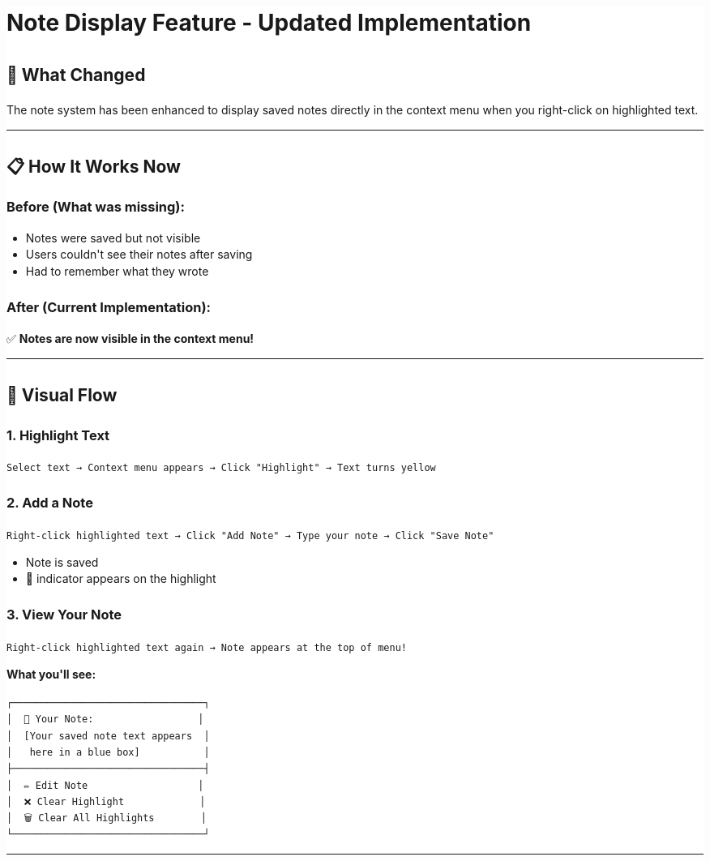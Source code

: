 # Note Display Feature - Updated Implementation

## 🎯 What Changed

The note system has been enhanced to display saved notes directly in the context menu when you right-click on highlighted text.

---

## 📋 How It Works Now

### Before (What was missing):
- Notes were saved but not visible
- Users couldn't see their notes after saving
- Had to remember what they wrote

### After (Current Implementation):
✅ **Notes are now visible in the context menu!**

---

## 🎨 Visual Flow

### 1. Highlight Text
```
Select text → Context menu appears → Click "Highlight" → Text turns yellow
```

### 2. Add a Note
```
Right-click highlighted text → Click "Add Note" → Type your note → Click "Save Note"
```
- Note is saved
- 📝 indicator appears on the highlight

### 3. View Your Note
```
Right-click highlighted text again → Note appears at the top of menu!
```

**What you'll see:**
```
┌─────────────────────────────────┐
│  📝 Your Note:                  │
│  [Your saved note text appears  │
│   here in a blue box]           │
├─────────────────────────────────┤
│  ✏️ Edit Note                   │
│  ❌ Clear Highlight             │
│  🗑️ Clear All Highlights        │
└─────────────────────────────────┘
```

---
